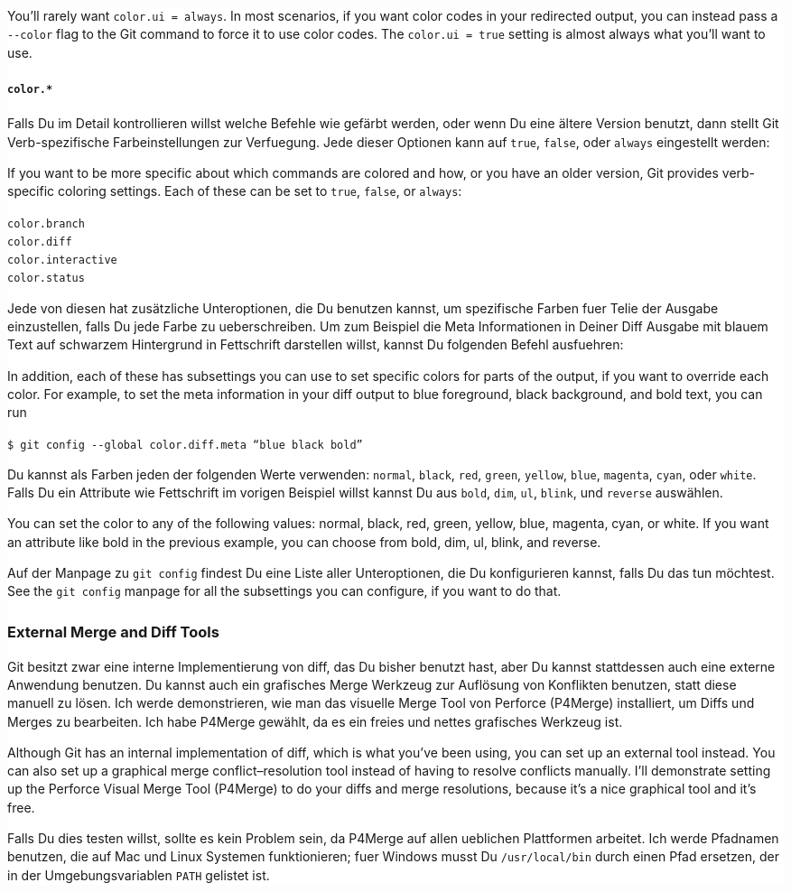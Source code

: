You’ll rarely want `color.ui = always`. In most scenarios, if you want color codes in your redirected output, you can instead pass a `--color` flag to the Git command to force it to use color codes. The `color.ui = true` setting is almost always what you’ll want to use.

#### `color.*` ####

Falls Du im Detail kontrollieren willst welche Befehle wie gefärbt werden, oder wenn Du eine ältere Version benutzt, dann stellt Git Verb-spezifische Farbeinstellungen zur Verfuegung. Jede dieser Optionen kann auf `true`, `false`, oder `always` eingestellt werden:  

If you want to be more specific about which commands are colored and how, or you have an older version, Git provides verb-specific coloring settings. Each of these can be set to `true`, `false`, or `always`:

	color.branch
	color.diff
	color.interactive
	color.status

Jede von diesen hat zusätzliche Unteroptionen, die Du benutzen kannst, um spezifische Farben fuer Telie der Ausgabe einzustellen, falls Du jede Farbe zu ueberschreiben. Um zum Beispiel die Meta Informationen in Deiner Diff Ausgabe mit blauem Text auf schwarzem Hintergrund in Fettschrift darstellen willst, kannst Du folgenden Befehl ausfuehren: 

In addition, each of these has subsettings you can use to set specific colors for parts of the output, if you want to override each color. For example, to set the meta information in your diff output to blue foreground, black background, and bold text, you can run

	$ git config --global color.diff.meta “blue black bold”

Du kannst als Farben jeden der folgenden Werte verwenden: `normal`, `black`, `red`, `green`, `yellow`, `blue`, `magenta`, `cyan`, oder `white`. Falls Du ein Attribute wie Fettschrift im vorigen Beispiel willst kannst Du aus `bold`, `dim`, `ul`, `blink`, und `reverse` auswählen.

You can set the color to any of the following values: normal, black, red, green, yellow, blue, magenta, cyan, or white. If you want an attribute like bold in the previous example, you can choose from bold, dim, ul, blink, and reverse.

Auf der Manpage zu `git config` findest Du eine Liste aller Unteroptionen, die Du konfigurieren kannst, falls Du das tun möchtest. 
See the `git config` manpage for all the subsettings you can configure, if you want to do that.

### External Merge and Diff Tools ###

Git besitzt zwar eine interne Implementierung von diff, das Du bisher benutzt hast, aber Du kannst stattdessen auch eine externe Anwendung benutzen. Du kannst auch ein grafisches Merge Werkzeug zur Auflösung von Konflikten benutzen, statt diese manuell zu lösen. Ich werde demonstrieren, wie man das visuelle Merge Tool von Perforce (P4Merge) installiert, um Diffs und Merges zu bearbeiten. Ich habe P4Merge gewählt, da es ein freies und nettes grafisches Werkzeug ist.

Although Git has an internal implementation of diff, which is what you’ve been using, you can set up an external tool instead. You can also set up a graphical merge conflict–resolution tool instead of having to resolve conflicts manually. I’ll demonstrate setting up the Perforce Visual Merge Tool (P4Merge) to do your diffs and merge resolutions, because it’s a nice graphical tool and it’s free.

Falls Du dies testen willst, sollte es kein Problem sein, da P4Merge auf allen ueblichen Plattformen arbeitet. Ich werde Pfadnamen benutzen, die auf Mac und Linux Systemen funktionieren; fuer Windows musst Du `/usr/local/bin` durch einen Pfad ersetzen, der in der Umgebungsvariablen `PATH` gelistet ist. 

